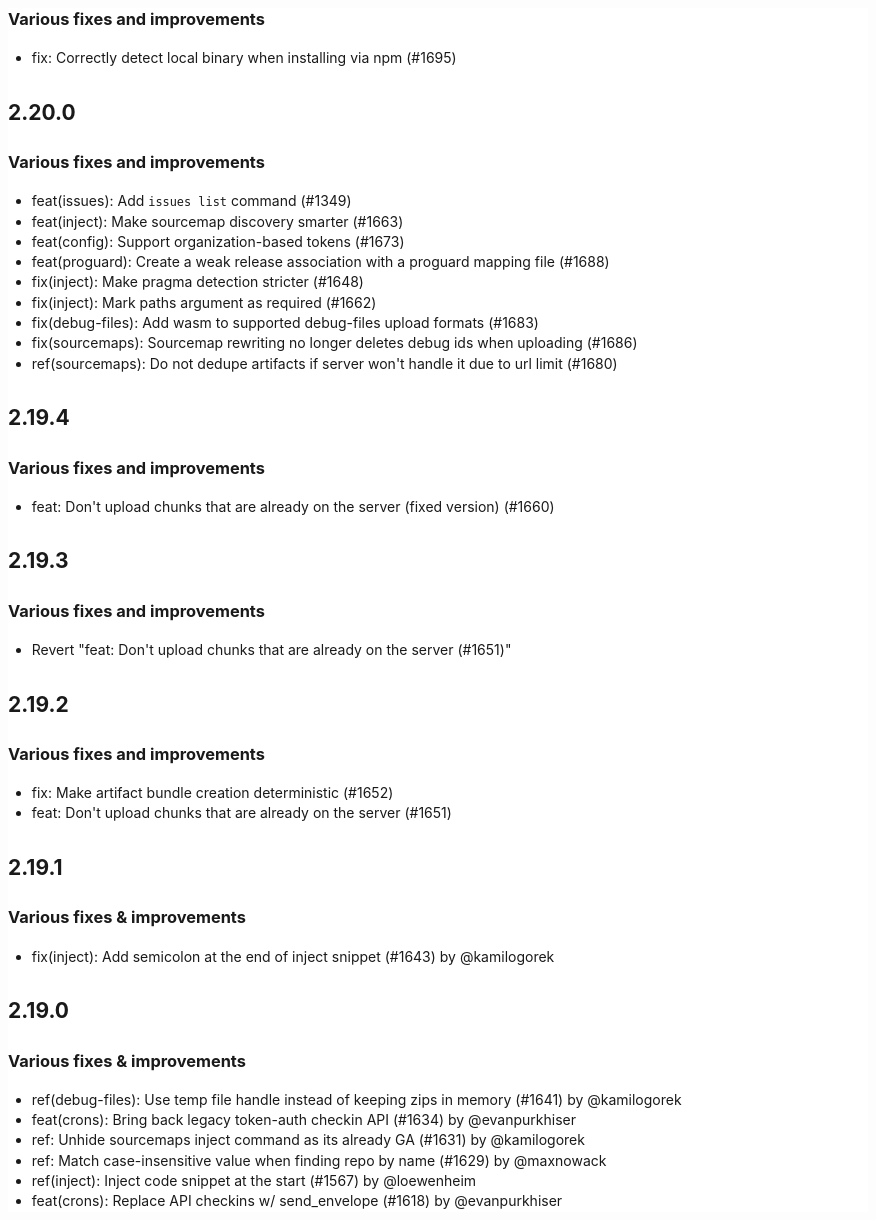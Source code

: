 ### Various fixes and improvements

- fix: Correctly detect local binary when installing via npm (#1695)

## 2.20.0

### Various fixes and improvements

- feat(issues): Add `issues list` command (#1349)
- feat(inject): Make sourcemap discovery smarter (#1663)
- feat(config): Support organization-based tokens (#1673)
- feat(proguard): Create a weak release association with a proguard mapping file (#1688)
- fix(inject): Make pragma detection stricter (#1648)
- fix(inject): Mark paths argument as required (#1662)
- fix(debug-files): Add wasm to supported debug-files upload formats (#1683)
- fix(sourcemaps): Sourcemap rewriting no longer deletes debug ids when uploading (#1686)
- ref(sourcemaps): Do not dedupe artifacts if server won't handle it due to url limit (#1680)

## 2.19.4

### Various fixes and improvements

- feat: Don't upload chunks that are already on the server (fixed version) (#1660)

## 2.19.3

### Various fixes and improvements

- Revert "feat: Don't upload chunks that are already on the server (#1651)"

## 2.19.2

### Various fixes and improvements

- fix: Make artifact bundle creation deterministic (#1652)
- feat: Don't upload chunks that are already on the server (#1651)

## 2.19.1

### Various fixes & improvements

- fix(inject): Add semicolon at the end of inject snippet (#1643) by @kamilogorek

## 2.19.0

### Various fixes & improvements

- ref(debug-files): Use temp file handle instead of keeping zips in memory (#1641) by @kamilogorek
- feat(crons): Bring back legacy token-auth checkin API (#1634) by @evanpurkhiser
- ref: Unhide sourcemaps inject command as its already GA (#1631) by @kamilogorek
- ref: Match case-insensitive value when finding repo by name (#1629) by @maxnowack
- ref(inject): Inject code snippet at the start (#1567) by @loewenheim
- feat(crons): Replace API checkins w/ send_envelope (#1618) by @evanpurkhiser
